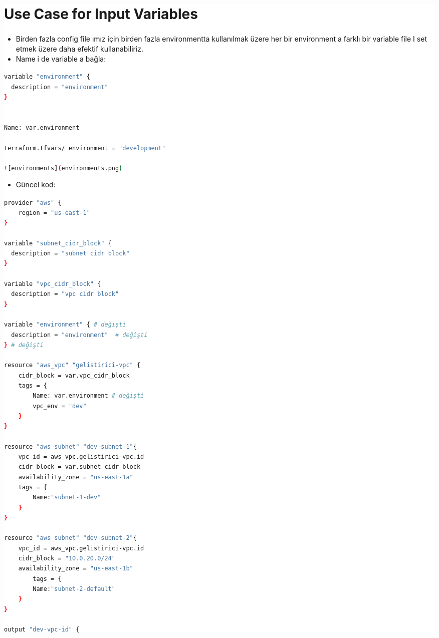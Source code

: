 # Use Case for Input Variables

* Birden fazla config file ımız için birden fazla environmentta kullanılmak üzere her bir environment a farklı bir variable file I set etmek üzere daha efektif kullanabiliriz.
* Name i de variable a bağla:
```bash
variable "environment" {
  description = "environment" 
}


Name: var.environment

terraform.tfvars/ environment = "development"

![environments](environments.png)
```

* Güncel kod:

```bash
provider "aws" {
    region = "us-east-1"
}

variable "subnet_cidr_block" {
  description = "subnet cidr block"
}

variable "vpc_cidr_block" {
  description = "vpc cidr block" 
}

variable "environment" { # değişti
  description = "environment"  # değişti
} # değişti

resource "aws_vpc" "gelistirici-vpc" {
    cidr_block = var.vpc_cidr_block
    tags = { 
        Name: var.environment # değişti
        vpc_env = "dev" 
    }
}

resource "aws_subnet" "dev-subnet-1"{
    vpc_id = aws_vpc.gelistirici-vpc.id
    cidr_block = var.subnet_cidr_block 
    availability_zone = "us-east-1a"
    tags = { 
        Name:"subnet-1-dev"
    } 
}

resource "aws_subnet" "dev-subnet-2"{
    vpc_id = aws_vpc.gelistirici-vpc.id
    cidr_block = "10.0.20.0/24"
    availability_zone = "us-east-1b"
        tags = { 
        Name:"subnet-2-default" 
    } 
}

output "dev-vpc-id" {
```